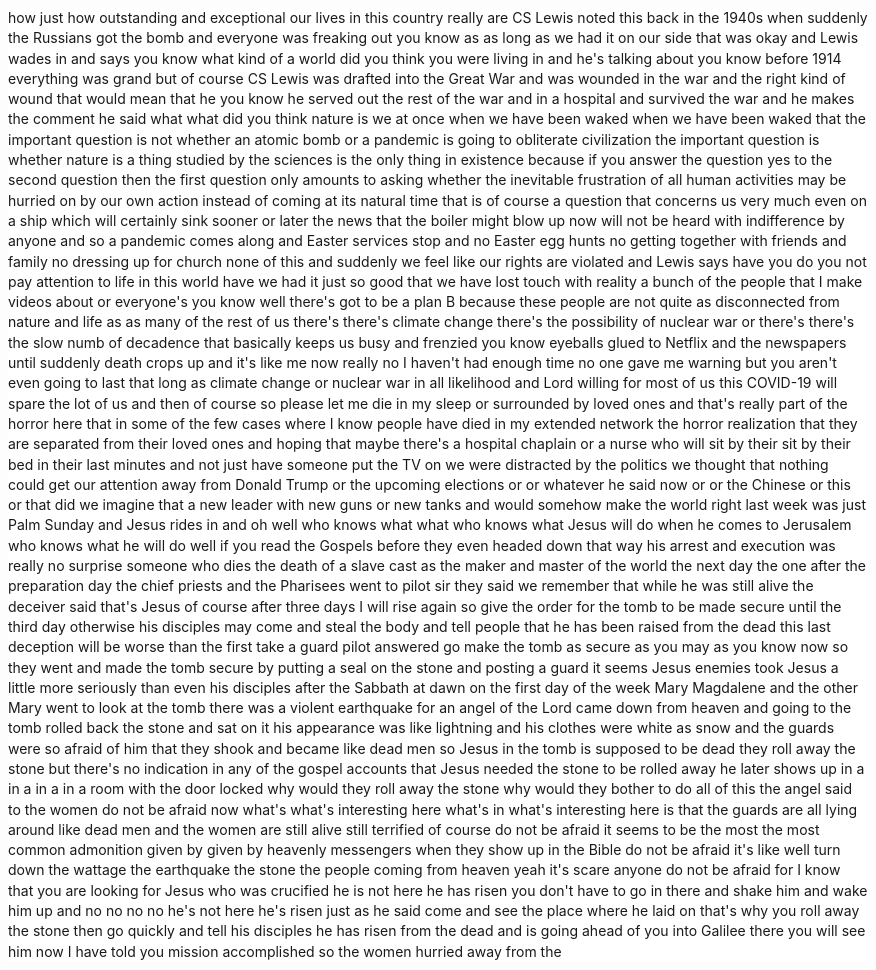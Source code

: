 how just how outstanding and exceptional our lives in this country really are CS Lewis noted this back in the 1940s when suddenly the Russians got the bomb and everyone was freaking out you know as as long as we had it on our side that was okay and Lewis wades in and says you know what kind of a world did you think you were living in and he's talking about you know before 1914 everything was grand but of course CS Lewis was drafted into the Great War and was wounded in the war and the right kind of wound that would mean that he you know he served out the rest of the war and in a hospital and survived the war and he makes the comment he said what what did you think nature is we at once when we have been waked when we have been waked that the important question is not whether an atomic bomb or a pandemic is going to obliterate civilization the important question is whether nature is a thing studied by the sciences is the only thing in existence because if you answer the question yes to the second question then the first question only amounts to asking whether the inevitable frustration of all human activities may be hurried on by our own action instead of coming at its natural time that is of course a question that concerns us very much even on a ship which will certainly sink sooner or later the news that the boiler might blow up now will not be heard with indifference by anyone and so a pandemic comes along and Easter services stop and no Easter egg hunts no getting together with friends and family no dressing up for church none of this and suddenly we feel like our rights are violated and Lewis says have you do you not pay attention to life in this world have we had it just so good that we have lost touch with reality a bunch of the people that I make videos about or everyone's you know well there's got to be a plan B because these people are not quite as disconnected from nature and life as as many of the rest of us there's there's climate change there's the possibility of nuclear war or there's there's the slow numb of decadence that basically keeps us busy and frenzied you know eyeballs glued to Netflix and the newspapers until suddenly death crops up and it's like me now really no I haven't had enough time no one gave me warning but you aren't even going to last that long as climate change or nuclear war in all likelihood and Lord willing for most of us this COVID-19 will spare the lot of us and then of course so please let me die in my sleep or surrounded by loved ones and that's really part of the horror here that in some of the few cases where I know people have died in my extended network the horror realization that they are separated from their loved ones and hoping that maybe there's a hospital chaplain or a nurse who will sit by their sit by their bed in their last minutes and not just have someone put the TV on we were distracted by the politics we thought that nothing could get our attention away from Donald Trump or the upcoming elections or or whatever he said now or or the Chinese or this or that did we imagine that a new leader with new guns or new tanks and would somehow make the world right last week was just Palm Sunday and Jesus rides in and oh well who knows what what who knows what Jesus will do when he comes to Jerusalem who knows what he will do well if you read the Gospels before they even headed down that way his arrest and execution was really no surprise someone who dies the death of a slave cast as the maker and master of the world the next day the one after the preparation day the chief priests and the Pharisees went to pilot sir they said we remember that while he was still alive the deceiver said that's Jesus of course after three days I will rise again so give the order for the tomb to be made secure until the third day otherwise his disciples may come and steal the body and tell people that he has been raised from the dead this last deception will be worse than the first take a guard pilot answered go make the tomb as secure as you may as you know now so they went and made the tomb secure by putting a seal on the stone and posting a guard it seems Jesus enemies took Jesus a little more seriously than even his disciples after the Sabbath at dawn on the first day of the week Mary Magdalene and the other Mary went to look at the tomb there was a violent earthquake for an angel of the Lord came down from heaven and going to the tomb rolled back the stone and sat on it his appearance was like lightning and his clothes were white as snow and the guards were so afraid of him that they shook and became like dead men so Jesus in the tomb is supposed to be dead they roll away the stone but there's no indication in any of the gospel accounts that Jesus needed the stone to be rolled away he later shows up in a in a in a in a room with the door locked why would they roll away the stone why would they bother to do all of this the angel said to the women do not be afraid now what's what's interesting here what's in what's interesting here is that the guards are all lying around like dead men and the women are still alive still terrified of course do not be afraid it seems to be the most the most common admonition given by given by heavenly messengers when they show up in the Bible do not be afraid it's like well turn down the wattage the earthquake the stone the people coming from heaven yeah it's scare anyone do not be afraid for I know that you are looking for Jesus who was crucified he is not here he has risen you don't have to go in there and shake him and wake him up and no no no no he's not here he's risen just as he said come and see the place where he laid on that's why you roll away the stone then go quickly and tell his disciples he has risen from the dead and is going ahead of you into Galilee there you will see him now I have told you mission accomplished so the women hurried away from the